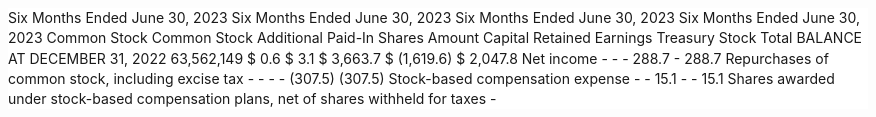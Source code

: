 <th>Six Months Ended June 30, 2023</th>
<th>Six Months Ended June 30, 2023</th>
<th>Six Months Ended June 30, 2023</th>
<th>Six Months Ended June 30, 2023</th>
</tr>
</thead>
<tbody>
<tr>
<td></td>
<td>Common Stock</td>
<td>Common Stock</td>
<td>Additional Paid-In</td>
<td></td>
<td></td>
<td></td>
</tr>
<tr>
<td></td>
<td>Shares</td>
<td>Amount</td>
<td>Capital</td>
<td>Retained Earnings</td>
<td>Treasury Stock</td>
<td>Total</td>
</tr>
<tr>
<td>BALANCE AT DECEMBER 31, 2022</td>
<td>63,562,149</td>
<td>$ 0.6</td>
<td>$ 3.1</td>
<td>$ 3,663.7</td>
<td>$ (1,619.6)</td>
<td>$ 2,047.8</td>
</tr>
<tr>
<td>Net income</td>
<td>-</td>
<td>-</td>
<td>-</td>
<td>288.7</td>
<td>-</td>
<td>288.7</td>
</tr>
<tr>
<td>Repurchases of common stock, including excise tax</td>
<td>-</td>
<td>-</td>
<td>-</td>
<td>-</td>
<td>(307.5)</td>
<td>(307.5)</td>
</tr>
<tr>
<td>Stock-based compensation expense</td>
<td>-</td>
<td>-</td>
<td>15.1</td>
<td>-</td>
<td>-</td>
<td>15.1</td>
</tr>
<tr>
<td>Shares awarded under stock-based compensation plans, net of shares withheld for taxes</td>
<td>-</td>